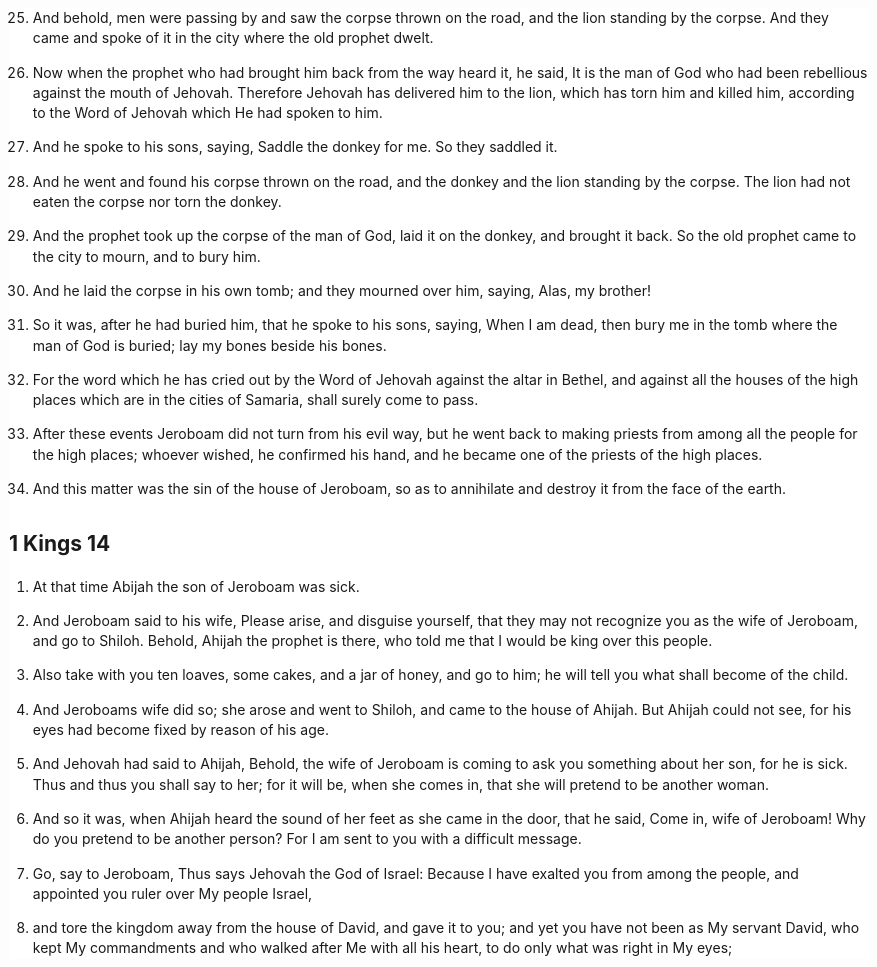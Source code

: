25. And behold, men were passing by and saw the corpse thrown on the road, and the lion standing by the corpse. And they came and spoke of it in the city where the old prophet dwelt.

26. Now when the prophet who had brought him back from the way heard it, he said, It is the man of God who had been rebellious against the mouth of Jehovah. Therefore Jehovah has delivered him to the lion, which has torn him and killed him, according to the Word of Jehovah which He had spoken to him.

27. And he spoke to his sons, saying, Saddle the donkey for me. So they saddled it.

28. And he went and found his corpse thrown on the road, and the donkey and the lion standing by the corpse. The lion had not eaten the corpse nor torn the donkey.

29. And the prophet took up the corpse of the man of God, laid it on the donkey, and brought it back. So the old prophet came to the city to mourn, and to bury him.

30. And he laid the corpse in his own tomb; and they mourned over him, saying, Alas, my brother!

31. So it was, after he had buried him, that he spoke to his sons, saying, When I am dead, then bury me in the tomb where the man of God is buried; lay my bones beside his bones.

32. For the word which he has cried out by the Word of Jehovah against the altar in Bethel, and against all the houses of the high places which are in the cities of Samaria, shall surely come to pass.

33. After these events Jeroboam did not turn from his evil way, but he went back to making priests from among all the people for the high places; whoever wished, he confirmed his hand, and he became one of the priests of the high places.

34. And this matter was the sin of the house of Jeroboam, so as to annihilate and destroy it from the face of the earth.

## 1 Kings 14

1. At that time Abijah the son of Jeroboam was sick.

2. And Jeroboam said to his wife, Please arise, and disguise yourself, that they may not recognize you as the wife of Jeroboam, and go to Shiloh. Behold, Ahijah the prophet is there, who told me that I would be king over this people.

3. Also take with you ten loaves, some cakes, and a jar of honey, and go to him; he will tell you what shall become of the child.

4. And Jeroboams wife did so; she arose and went to Shiloh, and came to the house of Ahijah. But Ahijah could not see, for his eyes had become fixed by reason of his age.

5. And Jehovah had said to Ahijah, Behold, the wife of Jeroboam is coming to ask you something about her son, for he is sick. Thus and thus you shall say to her; for it will be, when she comes in, that she will pretend to be another woman.

6. And so it was, when Ahijah heard the sound of her feet as she came in the door, that he said, Come in, wife of Jeroboam! Why do you pretend to be another person? For I am sent to you with a difficult message.

7. Go, say to Jeroboam, Thus says Jehovah the God of Israel: Because I have exalted you from among the people, and appointed you ruler over My people Israel,

8. and tore the kingdom away from the house of David, and gave it to you; and yet you have not been as My servant David, who kept My commandments and who walked after Me with all his heart, to do only what was right in My eyes;
